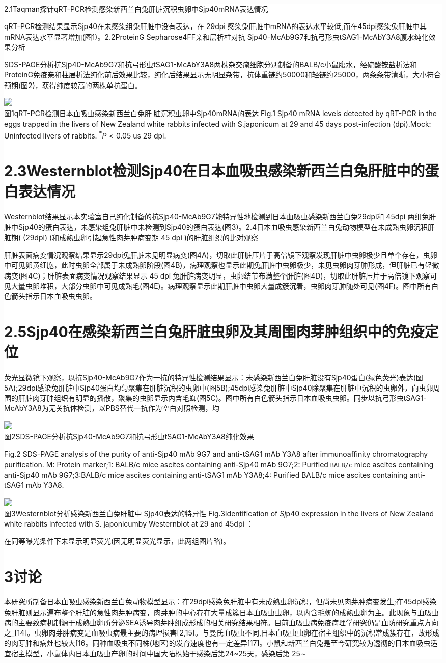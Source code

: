 2.1Taqman探针qRT-PCR检测感染新西兰白兔肝脏沉积虫卵中Sjp40mRNA表达情况

qRT-PCR检测结果显示Sjp40在未感染组兔肝脏中没有表达，在 $2 9 \mathrm { d p i }$ 感染兔肝脏中mRNA的表达水平较低,而在45dpi感染兔肝脏中其mRNA表达水平显著增加(图1)。2.2ProteinG Sepharose4FF亲和层析柱对抗 Sjp40-McAb9G7和抗弓形虫tSAG1-McAbY3A8腹水纯化效果分析

SDS-PAGE分析抗Sjp40-McAb9G7和抗弓形虫tSAG1-McAbY3A8两株杂交瘤细胞分别制备的BALB/c小鼠腹水，经硫酸铵盐析法和ProteinG免疫亲和柱层析法纯化前后效果比较，纯化后结果显示无明显杂带，抗体重链约50000和轻链约25000，两条条带清晰，大小符合预期(图2)，获得纯度较高的两株单抗蛋白。

![](images/8e7e837fdd0a7479f93d2006606ea867b06f46c1a7a0b8f742e5838479c1ba89.jpg)  
图1qRT-PCR检测日本血吸虫感染新西兰白兔肝 脏沉积虫卵中Sjp40mRNA的表达 Fig.1 Sjp40 mRNA levels detected by qRT-PCR in the eggs trapped in the livers of New Zealand white rabbits infected with S.japonicum at 29 and 45 days post-infection (dpi).Mock: Uninfected livers of rabbits. $^ { * } P { < } 0 . 0 5$ us 29 dpi.

# 2.3Westernblot检测Sjp40在日本血吸虫感染新西兰白兔肝脏中的蛋白表达情况

Westernblot结果显示本实验室自己纯化制备的抗Sjp40-McAb9G7能特异性地检测到日本血吸虫感染新西兰白兔29dpi和 $4 5 \mathrm { d p i }$ 两组兔肝脏中Sjp40的蛋白表达，未感染组兔肝脏中未检测到Sjp40的蛋白表达(图3)。2.4日本血吸虫感染新西兰白兔动物模型在未成熟虫卵沉积肝脏期( $( 2 9 { \mathrm { d p i } } )$ )和成熟虫卵引起急性肉芽肿病变期 $\mathrm { 4 5 \ d p i }$ )的肝脏组织的比对观察

肝脏表面病变情况观察结果显示29dpi兔肝脏未见明显病变(图4A)，切取此肝脏压片于高倍镜下观察发现肝脏中虫卵极少且单个存在，虫卵中可见卵黄细胞，此时虫卵全部属于未成熟卵阶段(图4B)，病理观察也显示此期兔肝脏中虫卵极少，未见虫卵肉芽肿形成，但肝脏已有轻微病变(图4C)；肝脏表面病变情况观察结果显示 $4 5 \mathrm { \ d p i }$ 兔肝脏病变明显，虫卵结节布满整个肝脏(图4D)，切取此肝脏压片于高倍镜下观察可见大量虫卵堆积，大部分虫卵中可见成熟毛(图4E)。病理观察显示此期肝脏中虫卵大量成簇沉着，虫卵肉芽肿随处可见(图4F)。图中所有白色箭头指示日本血吸虫虫卵。

# 2.5Sjp40在感染新西兰白兔肝脏虫卵及其周围肉芽肿组织中的免疫定位

荧光显微镜下观察，以抗Sjp40-McAb9G7作为一抗的特异性检测结果显示：未感染新西兰白兔肝脏没有Sjp40蛋白(绿色荧光)表达(图5A);29dpi感染兔肝脏中Sjp40蛋白均匀聚集在肝脏沉积的虫卵中(图5B);45dpi感染兔肝脏中Sjp40除聚集在肝脏中沉积的虫卵外，向虫卵周围的肝脏肉芽肿组织有明显的播散，聚集的虫卵显示内含毛蜘(图5C)。图中所有白色箭头指示日本血吸虫虫卵。同步以抗弓形虫tSAG1-McAbY3A8为无关抗体检测，以PBS替代一抗作为空白对照检测，均

![](images/6132a41c258bf7f5df21fbef8fce263f5d18db77f62e9b4ba182de37fdac3134.jpg)  
图2SDS-PAGE分析抗Sjp40-McAb9G7和抗弓形虫tSAG1-McAbY3A8纯化效果

Fig.2 SDS-PAGE analysis of the purity of anti-Sjp40 mAb 9G7 and anti-tSAG1 mAb Y3A8 after immunoaffinity chromatography purification. M: Protein marker;1: BALB/c mice ascites containing anti-Sjp40 mAb 9G7;2: Purified $\mathtt { B A L B / c }$ mice ascites containing anti-Sjp40 mAb 9G7;3:BALB/c mice ascites containing anti-tSAG1 mAb Y3A8;4: Purified BALB/c mice ascites containing anti-tSAG1 mAb Y3A8.

![](images/09aecfd4a39f448580394b99e0f73246ddb15d31d93f78909b206e79947b4986.jpg)  
图3Westernblot分析感染新西兰白兔肝脏中 Sjp40表达的特异性 Fig.3Identification of $S j \mathrm { p 4 0 }$ expression in the livers of New Zealand white rabbits infected with S. japonicumby Westernblot at 29 and $4 5 \mathrm { d p i }$ ：

在同等曝光条件下未显示明显荧光(因无明显荧光显示，此两组图片略)。

# 3讨论

本研究所制备日本血吸虫感染新西兰白兔动物模型显示：在29dpi感染兔肝脏中有未成熟虫卵沉积，但尚未见肉芽肿病变发生;在45dpi感染兔肝脏则显示遍布整个肝脏的急性肉芽肿病变，肉芽肿的中心存在大量成簇日本血吸虫虫卵，以内含毛蜘的成熟虫卵为主。此现象与血吸虫病的主要致病机制源于成熟虫卵所分泌SEA诱导肉芽肿组成形成的相关研究结果相符。目前血吸虫病免疫病理学研究仍是血防研究重点方向之_[14]。虫卵肉芽肿病变是血吸虫病最主要的病理损害[2,15]。与曼氏血吸虫不同,日本血吸虫虫卵在宿主组织中的沉积常成簇存在，故形成的肉芽肿和病灶也较大[16。同种血吸虫不同株(地区)的发育速度也有一定差异[17]。小鼠和新西兰白兔是至今研究较为透彻的日本血吸虫适宜宿主模型，小鼠体内日本血吸虫产卵的时间中国大陆株始于感染后第24\~25天，感染后第 $2 5 \sim$
